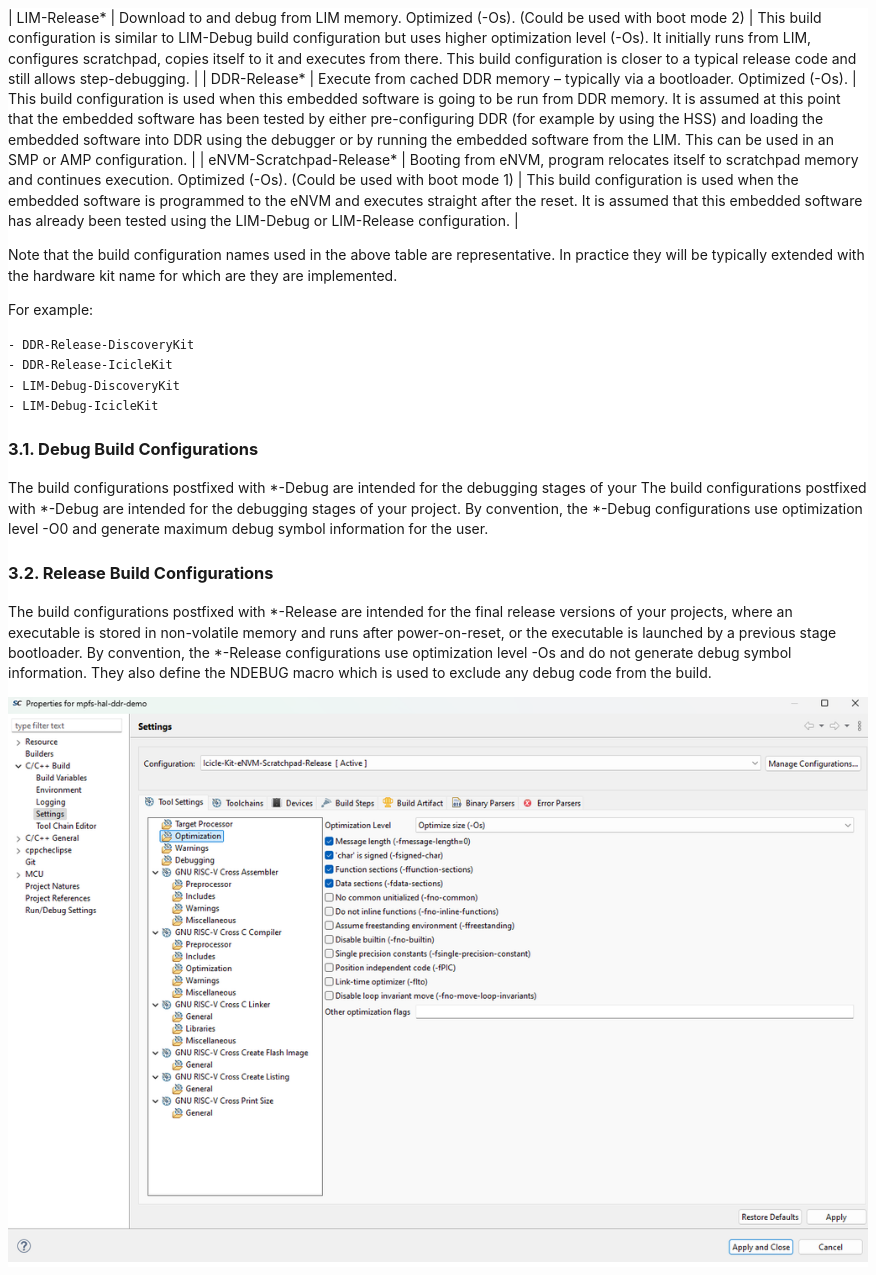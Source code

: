 | LIM-Release*             | Download to and debug from LIM memory. Optimized (-Os). (Could be used with boot mode 2) | This build configuration is similar to LIM-Debug build configuration but uses higher optimization level (-Os). It initially runs from LIM, configures scratchpad, copies itself to it and executes from there. This build configuration is closer to a typical release code and still allows step-debugging.  |
| DDR-Release*             | Execute from cached DDR memory – typically via a bootloader. Optimized (-Os). | This build configuration is used when this embedded software is going to be run from DDR memory. It is assumed at this point that the embedded software has been tested by either pre-configuring DDR (for example by using the HSS) and loading the embedded software into DDR using the debugger or by running the embedded software from the LIM. This can be used in an SMP or AMP configuration. |
| eNVM-Scratchpad-Release* | Booting from eNVM, program relocates itself to scratchpad memory and continues execution. Optimized (-Os). (Could be used with boot mode 1) | This build configuration is used when the embedded software is programmed to the eNVM and executes straight after the reset. It is assumed that this embedded software has already been tested using the LIM-Debug or LIM-Release configuration.                                                                                                                                                      |

Note that the build configuration names used in the above table are representative. In practice they will be typically extended with the hardware kit name for which are they are implemented.

For example:

    - DDR-Release-DiscoveryKit
    - DDR-Release-IcicleKit
    - LIM-Debug-DiscoveryKit
    - LIM-Debug-IcicleKit

### 3.1. Debug Build Configurations

The build configurations postfixed with \*-Debug are intended for the debugging stages of your
The build configurations postfixed with \*-Debug are intended for the debugging stages of your
project. By convention, the \*-Debug configurations use optimization level -O0 and generate maximum
debug symbol information for the user.

### 3.2. Release Build Configurations

The build configurations postfixed with \*-Release are intended for the final release versions of
your projects, where an executable is stored in non-volatile memory and runs after power-on-reset,
or the executable is launched by a previous stage bootloader. By convention, the \*-Release
configurations use optimization level -Os and do not generate debug symbol information. They also
define the NDEBUG macro which is used to exclude any debug code from the build.

![optimization-debug.png](./images/optimization-debug-1.png)
